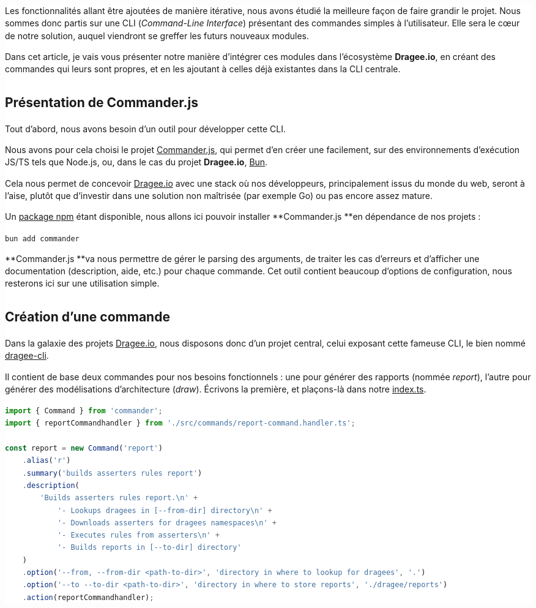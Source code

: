 Les fonctionnalités allant être ajoutées de manière itérative, nous avons étudié la meilleure façon de faire grandir le projet. Nous sommes donc partis sur une CLI (*Command-Line Interface*) présentant des commandes simples à l’utilisateur. Elle sera le cœur de notre solution, auquel viendront se greffer les futurs nouveaux modules.

Dans cet article, je vais vous présenter notre manière d’intégrer ces modules dans l’écosystème **Dragee.io**, en créant des commandes qui leurs sont propres, et en les ajoutant à celles déjà existantes dans la CLI centrale.

## Présentation de Commander.js

Tout d’abord, nous avons besoin d’un outil pour développer cette CLI.

Nous avons pour cela choisi le projet [Commander.js](https://github.com/tj/commander.js/tree/master), qui permet d’en créer une facilement, sur des environnements d’exécution JS/TS tels que Node.js, ou, dans le cas du projet **Dragee.io**, [Bun](https://bun.sh/).

Cela nous permet de concevoir [Dragee.io](https://github.com/dragee-io) avec une stack où nos développeurs, principalement issus du monde du web, seront à l’aise, plutôt que d’investir dans une solution non maîtrisée (par exemple Go) ou pas encore assez mature.

Un [package npm](https://www.npmjs.com/package/commander) étant disponible, nous allons ici pouvoir installer **Commander.js **en dépendance de nos projets :

```shell
bun add commander
```

**Commander.js **va nous permettre de gérer le parsing des arguments, de traiter les cas d’erreurs et d’afficher une documentation (description, aide, etc.) pour chaque commande. Cet outil contient beaucoup d’options de configuration, nous resterons ici sur une utilisation simple.

## Création d’une commande

Dans la galaxie des projets [Dragee.io](https://github.com/dragee-io), nous disposons donc d’un projet central, celui exposant cette fameuse CLI, le bien nommé [dragee-cli](https://github.com/dragee-io/dragee-cli).

Il contient de base deux commandes pour nos besoins fonctionnels : une pour générer des rapports (nommée *report*), l’autre pour générer des modélisations d’architecture (*draw*). Écrivons la première, et plaçons-là dans notre [index.ts](https://github.com/dragee-io/dragee-cli/blob/main/index.ts).

```typescript
import { Command } from 'commander';
import { reportCommandhandler } from './src/commands/report-command.handler.ts';

const report = new Command('report')
    .alias('r')
    .summary('builds asserters rules report')
    .description(
        'Builds asserters rules report.\n' +
            '- Lookups dragees in [--from-dir] directory\n' +
            '- Downloads asserters for dragees namespaces\n' +
            '- Executes rules from asserters\n' +
            '- Builds reports in [--to-dir] directory'
    )
    .option('--from, --from-dir <path-to-dir>', 'directory in where to lookup for dragees', '.')
    .option('--to --to-dir <path-to-dir>', 'directory in where to store reports', './dragee/reports')
    .action(reportCommandhandler);
```

